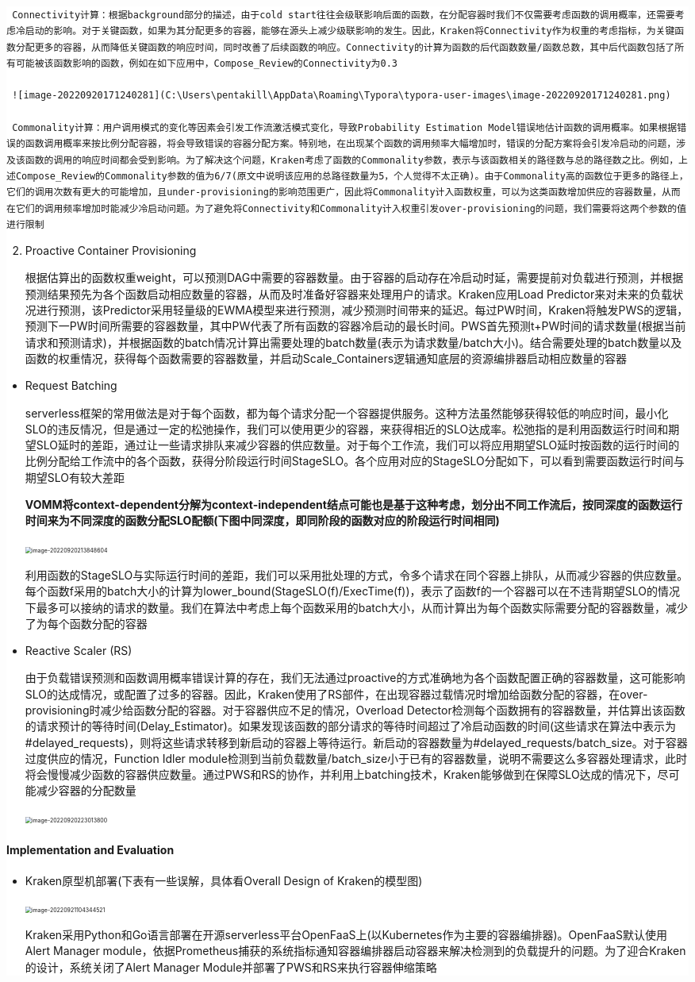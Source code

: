      Connectivity计算：根据background部分的描述，由于cold start往往会级联影响后面的函数，在分配容器时我们不仅需要考虑函数的调用概率，还需要考虑冷启动的影响。对于关键函数，如果为其分配更多的容器，能够在源头上减少级联影响的发生。因此，Kraken将Connectivity作为权重的考虑指标，为关键函数分配更多的容器，从而降低关键函数的响应时间，同时改善了后续函数的响应。Connectivity的计算为函数的后代函数数量/函数总数，其中后代函数包括了所有可能被该函数影响的函数，例如在如下应用中，Compose_Review的Connectivity为0.3

     ![image-20220920171240281](C:\Users\pentakill\AppData\Roaming\Typora\typora-user-images\image-20220920171240281.png)

     Commonality计算：用户调用模式的变化等因素会引发工作流激活模式变化，导致Probability Estimation Model错误地估计函数的调用概率。如果根据错误的函数调用概率来按比例分配容器，将会导致错误的容器分配方案。特别地，在出现某个函数的调用频率大幅增加时，错误的分配方案将会引发冷启动的问题，涉及该函数的调用的响应时间都会受到影响。为了解决这个问题，Kraken考虑了函数的Commonality参数，表示与该函数相关的路径数与总的路径数之比。例如，上述Compose_Review的Commonality参数的值为6/7(原文中说明该应用的总路径数量为5，个人觉得不太正确)。由于Commonality高的函数位于更多的路径上，它们的调用次数有更大的可能增加，且under-provisioning的影响范围更广，因此将Commonality计入函数权重，可以为这类函数增加供应的容器数量，从而在它们的调用频率增加时能减少冷启动问题。为了避免将Connectivity和Commonality计入权重引发over-provisioning的问题，我们需要将这两个参数的值进行限制

  2. Proactive Container Provisioning

     根据估算出的函数权重weight，可以预测DAG中需要的容器数量。由于容器的启动存在冷启动时延，需要提前对负载进行预测，并根据预测结果预先为各个函数启动相应数量的容器，从而及时准备好容器来处理用户的请求。Kraken应用Load Predictor来对未来的负载状况进行预测，该Predictor采用轻量级的EWMA模型来进行预测，减少预测时间带来的延迟。每过PW时间，Kraken将触发PWS的逻辑，预测下一PW时间所需要的容器数量，其中PW代表了所有函数的容器冷启动的最长时间。PWS首先预测t+PW时间的请求数量(根据当前请求和预测请求)，并根据函数的batch情况计算出需要处理的batch数量(表示为请求数量/batch大小)。结合需要处理的batch数量以及函数的权重情况，获得每个函数需要的容器数量，并启动Scale_Containers逻辑通知底层的资源编排器启动相应数量的容器

- Request Batching

  serverless框架的常用做法是对于每个函数，都为每个请求分配一个容器提供服务。这种方法虽然能够获得较低的响应时间，最小化SLO的违反情况，但是通过一定的松弛操作，我们可以使用更少的容器，来获得相近的SLO达成率。松弛指的是利用函数运行时间和期望SLO延时的差距，通过让一些请求排队来减少容器的供应数量。对于每个工作流，我们可以将应用期望SLO延时按函数的运行时间的比例分配给工作流中的各个函数，获得分阶段运行时间StageSLO。各个应用对应的StageSLO分配如下，可以看到需要函数运行时间与期望SLO有较大差距

  **VOMM将context-dependent分解为context-independent结点可能也是基于这种考虑，划分出不同工作流后，按同深度的函数运行时间来为不同深度的函数分配SLO配额(下图中同深度，即同阶段的函数对应的阶段运行时间相同)**

  <img src="C:\Users\pentakill\AppData\Roaming\Typora\typora-user-images\image-20220920213848604.png" alt="image-20220920213848604" style="zoom:50%;" />

  利用函数的StageSLO与实际运行时间的差距，我们可以采用批处理的方式，令多个请求在同个容器上排队，从而减少容器的供应数量。每个函数f采用的batch大小的计算为lower_bound(StageSLO(f)/ExecTime(f))，表示了函数f的一个容器可以在不违背期望SLO的情况下最多可以接纳的请求的数量。我们在算法中考虑上每个函数采用的batch大小，从而计算出为每个函数实际需要分配的容器数量，减少了为每个函数分配的容器

- Reactive Scaler (RS)

  由于负载错误预测和函数调用概率错误计算的存在，我们无法通过proactive的方式准确地为各个函数配置正确的容器数量，这可能影响SLO的达成情况，或配置了过多的容器。因此，Kraken使用了RS部件，在出现容器过载情况时增加给函数分配的容器，在over-provisioning时减少给函数分配的容器。对于容器供应不足的情况，Overload Detector检测每个函数拥有的容器数量，并估算出该函数的请求预计的等待时间(Delay_Estimator)。如果发现该函数的部分请求的等待时间超过了冷启动函数的时间(这些请求在算法中表示为#delayed_requests)，则将这些请求转移到新启动的容器上等待运行。新启动的容器数量为#delayed_requests/batch_size。对于容器过度供应的情况，Function Idler module检测到当前负载数量/batch_size小于已有的容器数量，说明不需要这么多容器处理请求，此时将会慢慢减少函数的容器供应数量。通过PWS和RS的协作，并利用上batching技术，Kraken能够做到在保障SLO达成的情况下，尽可能减少容器的分配数量

  <img src="C:\Users\pentakill\AppData\Roaming\Typora\typora-user-images\image-20220920223013800.png" alt="image-20220920223013800" style="zoom:50%;" />



#### Implementation and Evaluation

- Kraken原型机部署(下表有一些误解，具体看Overall Design of Kraken的模型图)

  <img src="C:\Users\pentakill\AppData\Roaming\Typora\typora-user-images\image-20220921104344521.png" alt="image-20220921104344521" style="zoom:50%;" />

  Kraken采用Python和Go语言部署在开源serverless平台OpenFaaS上(以Kubernetes作为主要的容器编排器)。OpenFaaS默认使用Alert Manager module，依据Prometheus捕获的系统指标通知容器编排器启动容器来解决检测到的负载提升的问题。为了迎合Kraken的设计，系统关闭了Alert Manager Module并部署了PWS和RS来执行容器伸缩策略
